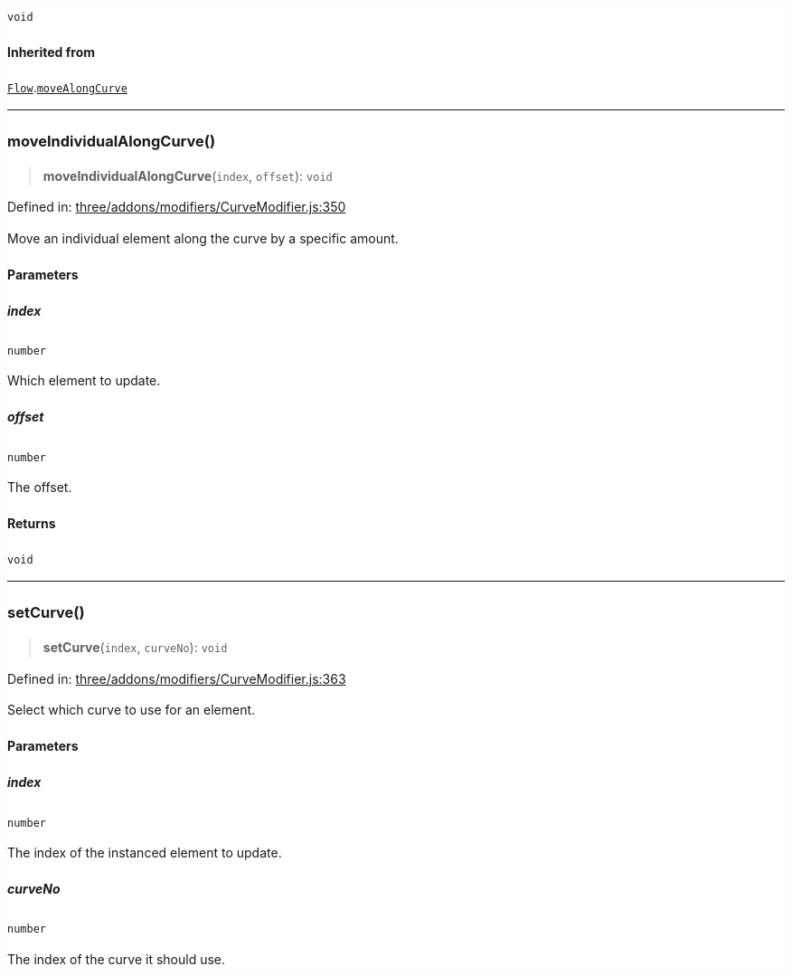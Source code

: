 `void`

#### Inherited from

[`Flow`](/addons/classes/flow/).[`moveAlongCurve`](/addons/classes/flow/#movealongcurve)

***

### moveIndividualAlongCurve()

> **moveIndividualAlongCurve**(`index`, `offset`): `void`

Defined in: [three/addons/modifiers/CurveModifier.js:350](https://github.com/DefinitelyMaybe/three-i18n/blob/fa57b79433d1c349ffb23a78727299c8d4190136/three/addons/modifiers/CurveModifier.js#L350)

Move an individual element along the curve by a specific amount.

#### Parameters

##### index

`number`

Which element to update.

##### offset

`number`

The offset.

#### Returns

`void`

***

### setCurve()

> **setCurve**(`index`, `curveNo`): `void`

Defined in: [three/addons/modifiers/CurveModifier.js:363](https://github.com/DefinitelyMaybe/three-i18n/blob/fa57b79433d1c349ffb23a78727299c8d4190136/three/addons/modifiers/CurveModifier.js#L363)

Select which curve to use for an element.

#### Parameters

##### index

`number`

The index of the instanced element to update.

##### curveNo

`number`

The index of the curve it should use.
